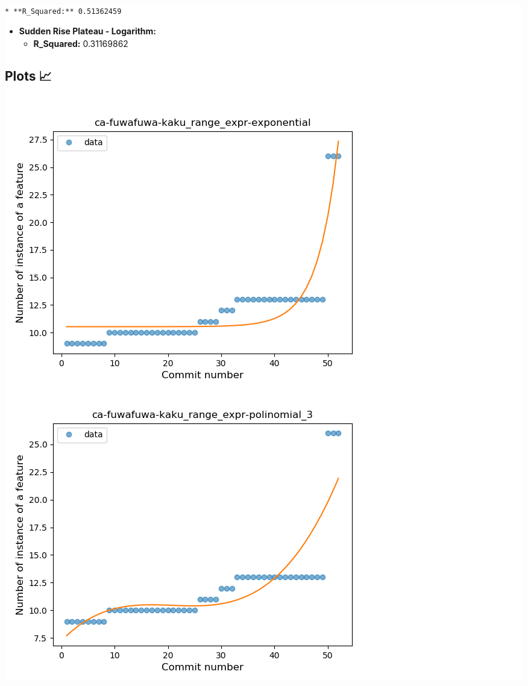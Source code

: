     * **R_Squared:** 0.51362459
* **Sudden Rise Plateau - Logarithm:** ![equation](http://latex.codecogs.com/svg.latex?3.149169%5Clog_%7B3.716228%7D%28x%29%20&plus;%204.728708)
    * **R_Squared:** 0.31169862

**Plots** :chart_with_upwards_trend:
-----

![ca-fuwafuwa-kaku T4](../plots/ca-fuwafuwa-kaku_range_expr_T4.png)
![ca-fuwafuwa-kaku T11_3](../plots/ca-fuwafuwa-kaku_range_expr_T11_3.png)